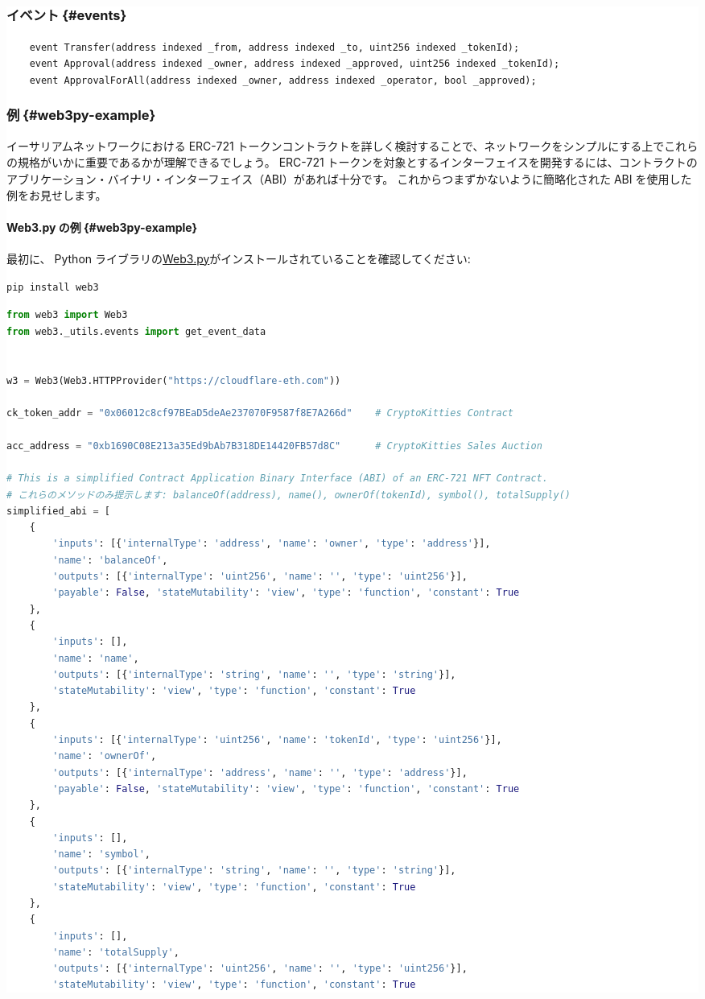### イベント {#events}

```solidity
    event Transfer(address indexed _from, address indexed _to, uint256 indexed _tokenId);
    event Approval(address indexed _owner, address indexed _approved, uint256 indexed _tokenId);
    event ApprovalForAll(address indexed _owner, address indexed _operator, bool _approved);
```

### 例 {#web3py-example}

イーサリアムネットワークにおける ERC-721 トークンコントラクトを詳しく検討することで、ネットワークをシンプルにする上でこれらの規格がいかに重要であるかが理解できるでしょう。 ERC-721 トークンを対象とするインターフェイスを開発するには、コントラクトのアブリケーション・バイナリ・インターフェイス（ABI）があれば十分です。 これからつまずかないように簡略化された ABI を使用した例をお見せします。

#### Web3.py の例 {#web3py-example}

最初に、 Python ライブラリの[Web3.py](https://web3py.readthedocs.io/en/stable/quickstart.html#installation)がインストールされていることを確認してください:

```
pip install web3
```

```python
from web3 import Web3
from web3._utils.events import get_event_data


w3 = Web3(Web3.HTTPProvider("https://cloudflare-eth.com"))

ck_token_addr = "0x06012c8cf97BEaD5deAe237070F9587f8E7A266d"    # CryptoKitties Contract

acc_address = "0xb1690C08E213a35Ed9bAb7B318DE14420FB57d8C"      # CryptoKitties Sales Auction

# This is a simplified Contract Application Binary Interface (ABI) of an ERC-721 NFT Contract.
# これらのメソッドのみ提示します: balanceOf(address), name(), ownerOf(tokenId), symbol(), totalSupply()
simplified_abi = [
    {
        'inputs': [{'internalType': 'address', 'name': 'owner', 'type': 'address'}],
        'name': 'balanceOf',
        'outputs': [{'internalType': 'uint256', 'name': '', 'type': 'uint256'}],
        'payable': False, 'stateMutability': 'view', 'type': 'function', 'constant': True
    },
    {
        'inputs': [],
        'name': 'name',
        'outputs': [{'internalType': 'string', 'name': '', 'type': 'string'}],
        'stateMutability': 'view', 'type': 'function', 'constant': True
    },
    {
        'inputs': [{'internalType': 'uint256', 'name': 'tokenId', 'type': 'uint256'}],
        'name': 'ownerOf',
        'outputs': [{'internalType': 'address', 'name': '', 'type': 'address'}],
        'payable': False, 'stateMutability': 'view', 'type': 'function', 'constant': True
    },
    {
        'inputs': [],
        'name': 'symbol',
        'outputs': [{'internalType': 'string', 'name': '', 'type': 'string'}],
        'stateMutability': 'view', 'type': 'function', 'constant': True
    },
    {
        'inputs': [],
        'name': 'totalSupply',
        'outputs': [{'internalType': 'uint256', 'name': '', 'type': 'uint256'}],
        'stateMutability': 'view', 'type': 'function', 'constant': True
```